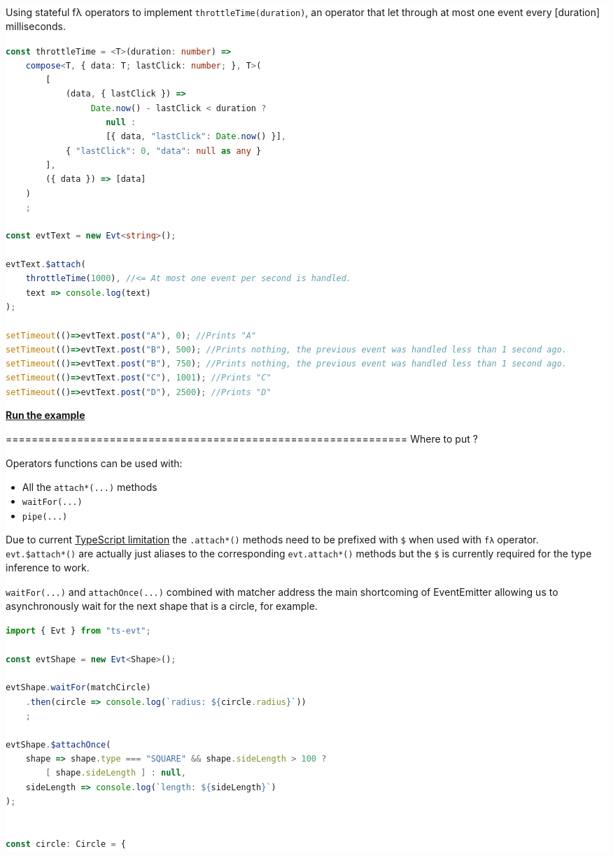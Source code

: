 Using stateful fλ operators to implement `throttleTime(duration)`, an operator that let through at most one event every \[duration\] milliseconds.

```typescript
const throttleTime = <T>(duration: number) =>
    compose<T, { data: T; lastClick: number; }, T>(
        [
            (data, { lastClick }) => 
                 Date.now() - lastClick < duration ?
                    null :
                    [{ data, "lastClick": Date.now() }],
            { "lastClick": 0, "data": null as any }
        ],
        ({ data }) => [data]
    )
    ;

const evtText = new Evt<string>();

evtText.$attach(
    throttleTime(1000), //<= At most one event per second is handled.
    text => console.log(text)
);

setTimeout(()=>evtText.post("A"), 0); //Prints "A"
setTimeout(()=>evtText.post("B"), 500); //Prints nothing, the previous event was handled less than 1 second ago.
setTimeout(()=>evtText.post("B"), 750); //Prints nothing, the previous event was handled less than 1 second ago.
setTimeout(()=>evtText.post("C"), 1001); //Prints "C"
setTimeout(()=>evtText.post("D"), 2500); //Prints "D"
```

[**Run the example**](https://stackblitz.com/edit/ts-evt-demo-compose?embed=1&file=index.ts)

============================================================== Where to put ?

Operators functions can be used with:

* All the `attach*(...)` methods  
* `waitFor(...)`   
* `pipe(...)`   

Due to current [TypeScript limitation](https://github.com/microsoft/TypeScript/issues/36735) the `.attach*()` methods need to be prefixed with `$` when used with `fλ` operator.  
`evt.$attach*()` are actually just aliases to the corresponding `evt.attach*()` methods but the `$` is currently required for the type inference to work.

`waitFor(...)` and `attachOnce(...)` combined with matcher address the main shortcoming of EventEmitter allowing us to asynchronously wait for the next shape that is a circle, for example.

```typescript
import { Evt } from "ts-evt";

const evtShape = new Evt<Shape>();

evtShape.waitFor(matchCircle)
    .then(circle => console.log(`radius: ${circle.radius}`))
    ;

evtShape.$attachOnce(
    shape => shape.type === "SQUARE" && shape.sideLength > 100 ? 
        [ shape.sideLength ] : null,
    sideLength => console.log(`length: ${sideLength}`)
);


const circle: Circle = {
```